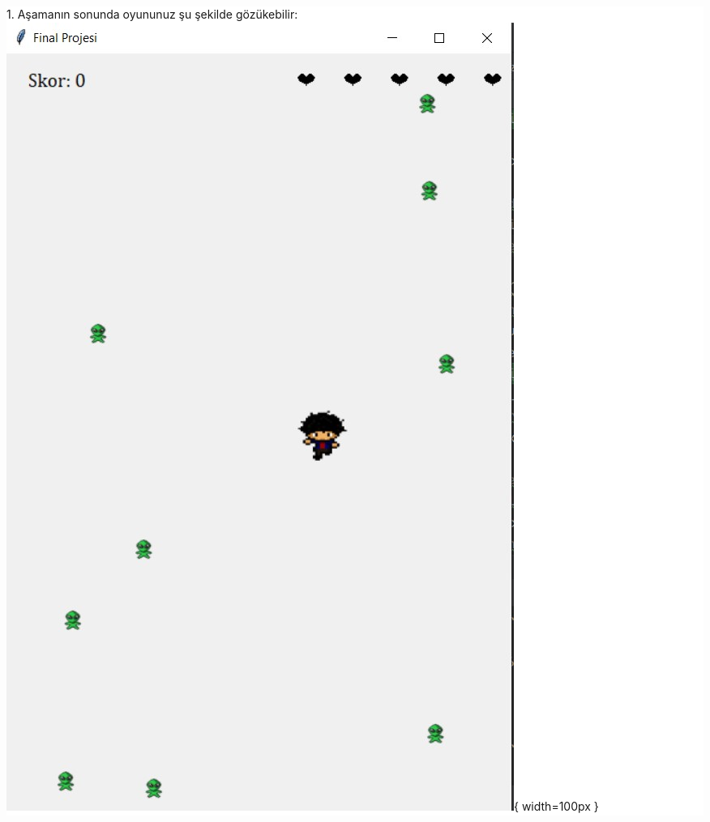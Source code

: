 <span>1.</span> Aşamanın sonunda oyununuz şu şekilde gözükebilir:
![](screenshots/uzaylilar_hareket_ediyor1_skor0.jpg){ width=100px }
